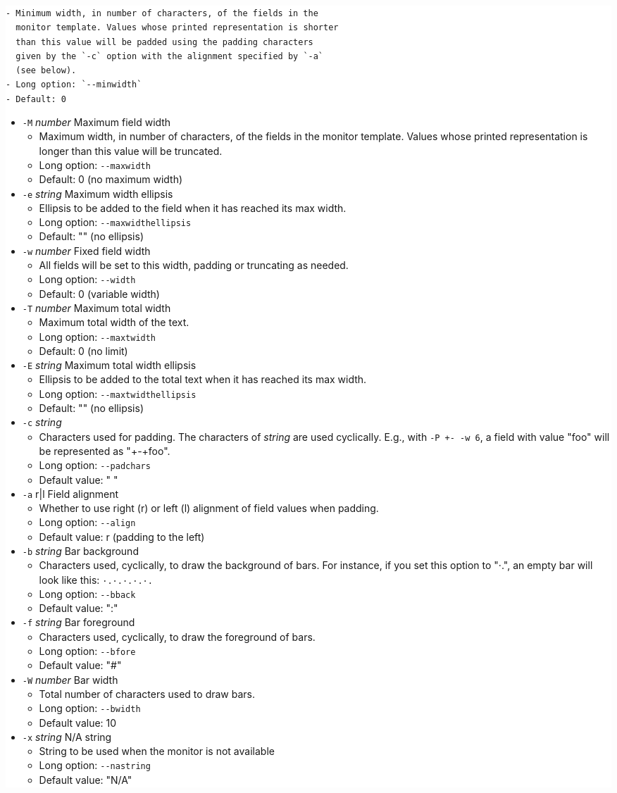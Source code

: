     - Minimum width, in number of characters, of the fields in the
      monitor template. Values whose printed representation is shorter
      than this value will be padded using the padding characters
      given by the `-c` option with the alignment specified by `-a`
      (see below).
    - Long option: `--minwidth`
    - Default: 0
- `-M` _number_ Maximum field width
    - Maximum width, in number of characters, of the fields in the
      monitor template. Values whose printed representation is longer
      than this value will be truncated.
    - Long option: `--maxwidth`
    - Default: 0 (no maximum width)
- `-e` _string_ Maximum width ellipsis
    - Ellipsis to be added to the field when it has reached its
      max width.
    - Long option: `--maxwidthellipsis`
    - Default: "" (no ellipsis)
- `-w` _number_ Fixed field width
    - All fields will be set to this width, padding or truncating as
      needed.
    - Long option: `--width`
    - Default: 0 (variable width)
- `-T` _number_ Maximum total width
    - Maximum total width of the text.
    - Long option: `--maxtwidth`
    - Default: 0 (no limit)
- `-E` _string_ Maximum total width ellipsis
    - Ellipsis to be added to the total text when it has reached
      its max width.
    - Long option: `--maxtwidthellipsis`
    - Default: "" (no ellipsis)
- `-c` _string_
    - Characters used for padding. The characters of _string_ are used
      cyclically. E.g., with `-P +- -w 6`, a field with value "foo"
      will be represented as "+-+foo".
    - Long option: `--padchars`
    - Default value: " "
- `-a` r|l Field alignment
    - Whether to use right (r) or left (l) alignment of field values
      when padding.
    - Long option: `--align`
    - Default value: r (padding to the left)
- `-b` _string_ Bar background
    - Characters used, cyclically, to draw the background of bars.
      For instance, if you set this option to "·.", an empty bar will
      look like this: `·.·.·.·.·.`
    - Long option: `--bback`
    - Default value: ":"
- `-f` _string_ Bar foreground
    - Characters used, cyclically, to draw the foreground of bars.
    - Long option: `--bfore`
    - Default value: "#"
- `-W` _number_ Bar width
    - Total number of characters used to draw bars.
    - Long option: `--bwidth`
    - Default value: 10
- `-x` _string_ N/A string
    - String to be used when the monitor is not available
    - Long option: `--nastring`
    - Default value: "N/A"
